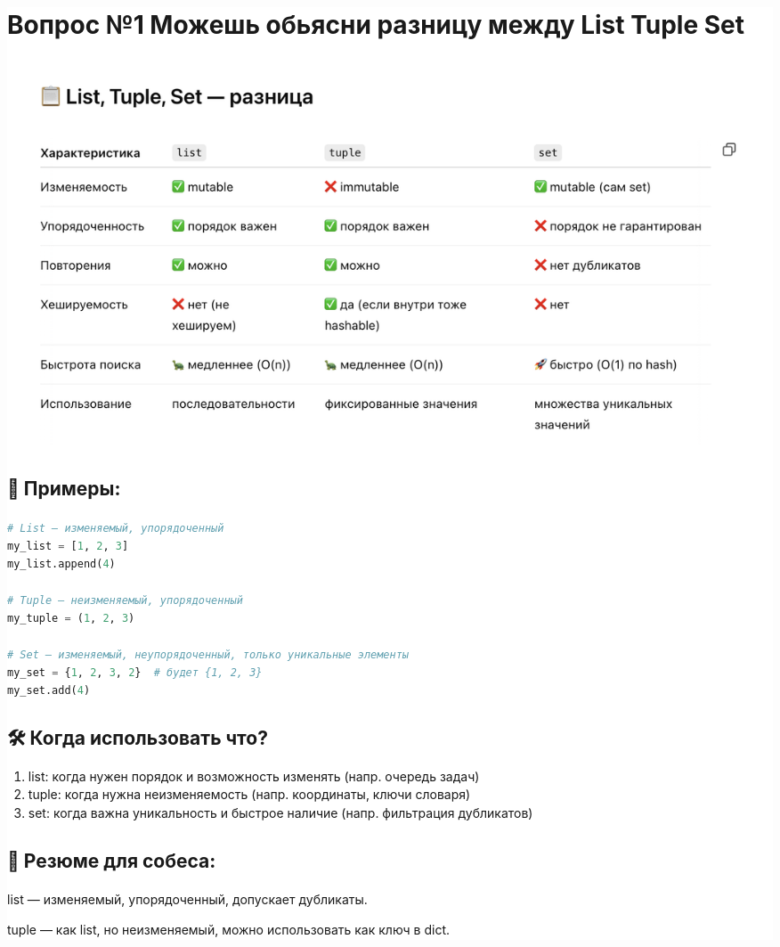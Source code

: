 # Вопрос №1 Можешь обьясни разницу между List Tuple Set
![LTS.png](LTS.png)

## 🧪 Примеры:

```python
# List — изменяемый, упорядоченный
my_list = [1, 2, 3]
my_list.append(4)

# Tuple — неизменяемый, упорядоченный
my_tuple = (1, 2, 3)

# Set — изменяемый, неупорядоченный, только уникальные элементы
my_set = {1, 2, 3, 2}  # будет {1, 2, 3}
my_set.add(4)
```
## 🛠 Когда использовать что?
1. list: когда нужен порядок и возможность изменять (напр. очередь задач)
2. tuple: когда нужна неизменяемость (напр. координаты, ключи словаря)
3. set: когда важна уникальность и быстрое наличие (напр. фильтрация дубликатов)

## 📝 Резюме для собеса:
list — изменяемый, упорядоченный, допускает дубликаты.

tuple — как list, но неизменяемый, можно использовать как ключ в dict.
